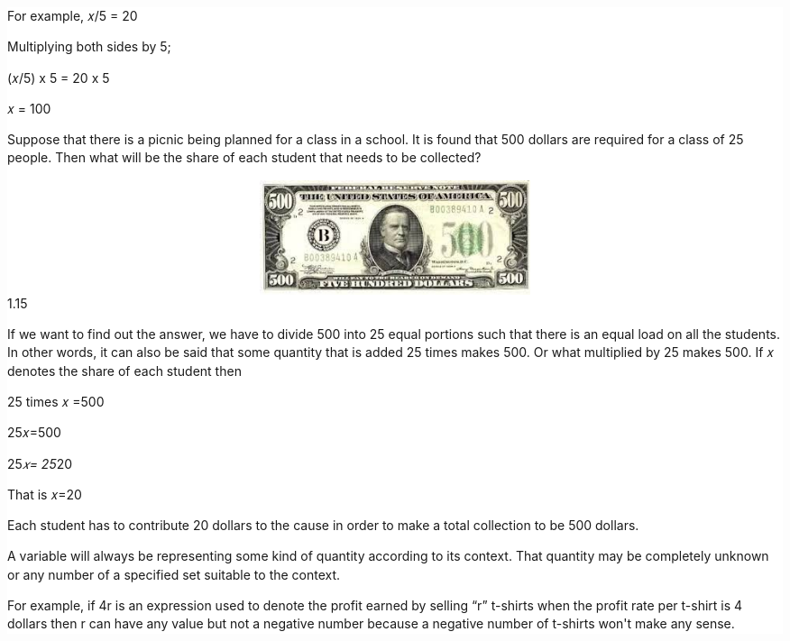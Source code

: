 For example, 𝑥/5 = 20

Multiplying both sides by 5;

(𝑥/5) x 5 = 20 x 5

𝑥 = 100

Suppose that there is a picnic being planned for a class in a school. It is found that 500 dollars are required for a class of 25 people. Then what will be the share of each student that needs to be collected?

<img src="1_15_100_dollar_bill.jpg" width="300" style="display: block; margin: 0 auto;">
1.15

If we want to find out the answer, we have to divide 500 into 25 equal portions such that there is an equal load on all the students. In other words, it can also be said that some quantity that is added 25 times makes 500. Or what multiplied by 25 makes 500. If 𝑥 denotes the share of each student then

25 times 𝑥 =500

25𝑥=500

25*𝑥= 25*20

That is 𝑥=20

Each student has to contribute 20 dollars to the cause in order to make a total collection to be 500 dollars.

A variable will always be representing some kind of quantity according to its context. That quantity may be completely unknown or any number of a specified set suitable to the context.

For example, if 4r is an expression used to denote the profit earned by selling “r” t-shirts when the profit rate per t-shirt is 4 dollars then r can have any value but not a negative number because a negative number of t-shirts won't make any sense.

